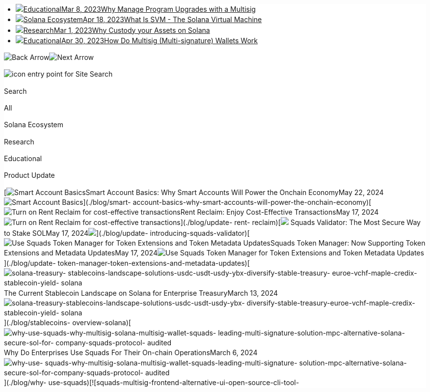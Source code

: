   * [![](https://framerusercontent.com/images/HXLbVvnoDjJuSVjINy4PgE2DoE.png)EducationalMar 8, 2023Why Manage Program Upgrades with a Multisig](./blog/solana-multisig-program-upgrades-management)
  * [![](https://framerusercontent.com/images/GTrzMUr578HQeB4wCMAAsTZzjXg.png)Solana EcosystemApr 18, 2023What Is SVM - The Solana Virtual Machine](./blog/solana-svm-sealevel-virtual-machine)
  * [![](https://framerusercontent.com/images/khN01apZ1SRlEDay6Yf9uNvIsc.png)ResearchMar 1, 2023Why Custody your Assets on Solana](./blog/why-custody-assets-on-solana)
  * [![](https://framerusercontent.com/images/ZrBXf7CkJXUc7dbYguljvRSHo.png)EducationalApr 30, 2023How Do Multisig (Multi-signature) Wallets Work](./blog/what-are-multisig-wallets)

![Back
Arrow](https://framerusercontent.com/images/2zlJ7twB2F2wiZEC28u1NdOkYdM.svg)![Next
Arrow](https://framerusercontent.com/images/fCNveLPprUrlTfjGianAGR9VOcU.svg)

![icon entry point for Site
Search](https://framerusercontent.com/images/4s2FAhX0CRbNf2NDMojXUL4NF4g.svg)

Search

All

Solana Ecosystem

Research

Educational

Product Update

[![Smart Account
Basics](https://framerusercontent.com/images/HXRhLfdkpXz0YDKXQQ8LnjSJI.png)Smart
Account Basics: Why Smart Accounts Will Power the Onchain EconomyMay 22,
2024![Smart Account
Basics](https://framerusercontent.com/images/HXRhLfdkpXz0YDKXQQ8LnjSJI.png)](./blog/smart-
account-basics-why-smart-accounts-will-power-the-onchain-economy)[![Turn on
Rent Reclaim for cost-effective
transactions](https://framerusercontent.com/images/eOILakO7M19S8jwBSRmPIXJhg.png)Rent
Reclaim: Enjoy Cost-Effective TransactionsMay 17, 2024![Turn on Rent Reclaim
for cost-effective
transactions](https://framerusercontent.com/images/eOILakO7M19S8jwBSRmPIXJhg.png)](./blog/update-
rent-
reclaim)[![](https://framerusercontent.com/images/WOKbvF0y1nHBuYDN78pvmWH8zU.png)
Squads Validator: The Most Secure Way to Stake SOLMay 17,
2024![](https://framerusercontent.com/images/WOKbvF0y1nHBuYDN78pvmWH8zU.png)](./blog/update-
introducing-squads-validator)[![Use Squads Token Manager for Token Extensions
and Token Metadata
Updates](https://framerusercontent.com/images/7HnkhwbJM5yCrT3XKC9bXCdaoM.png)Squads
Token Manager: Now Supporting Token Extensions and Metadata UpdatesMay 17,
2024![Use Squads Token Manager for Token Extensions and Token Metadata
Updates](https://framerusercontent.com/images/7HnkhwbJM5yCrT3XKC9bXCdaoM.png)](./blog/update-
token-manager-token-extensions-and-metadata-updates)[![solana-treasury-
stablecoins-landscape-solutions-usdc-usdt-usdy-ybx-diversify-stable-treasury-
euroe-vchf-maple-credix-stablecoin-yield-
solana](https://framerusercontent.com/images/0bRVstnkv4oB5BpXjXmmQiSc.png)The
Current Stablecoin Landscape on Solana for Enterprise TreasuryMarch 13,
2024![solana-treasury-stablecoins-landscape-solutions-usdc-usdt-usdy-ybx-
diversify-stable-treasury-euroe-vchf-maple-credix-stablecoin-yield-
solana](https://framerusercontent.com/images/0bRVstnkv4oB5BpXjXmmQiSc.png)](./blog/stablecoins-
overview-solana)[![why-use-squads-why-multisig-solana-multisig-wallet-squads-
leading-multi-signature-solution-mpc-alternative-solana-secure-sol-for-
company-squads-protocol-
audited](https://framerusercontent.com/images/6S99P6ebVfLr6xzbo831NVDrCM.png)Why
Do Enterprises Use Squads For Their On-chain OperationsMarch 6, 2024![why-use-
squads-why-multisig-solana-multisig-wallet-squads-leading-multi-signature-
solution-mpc-alternative-solana-secure-sol-for-company-squads-protocol-
audited](https://framerusercontent.com/images/6S99P6ebVfLr6xzbo831NVDrCM.png)](./blog/why-
use-squads)[![squads-multisig-frontend-alternative-ui-open-source-cli-tool-